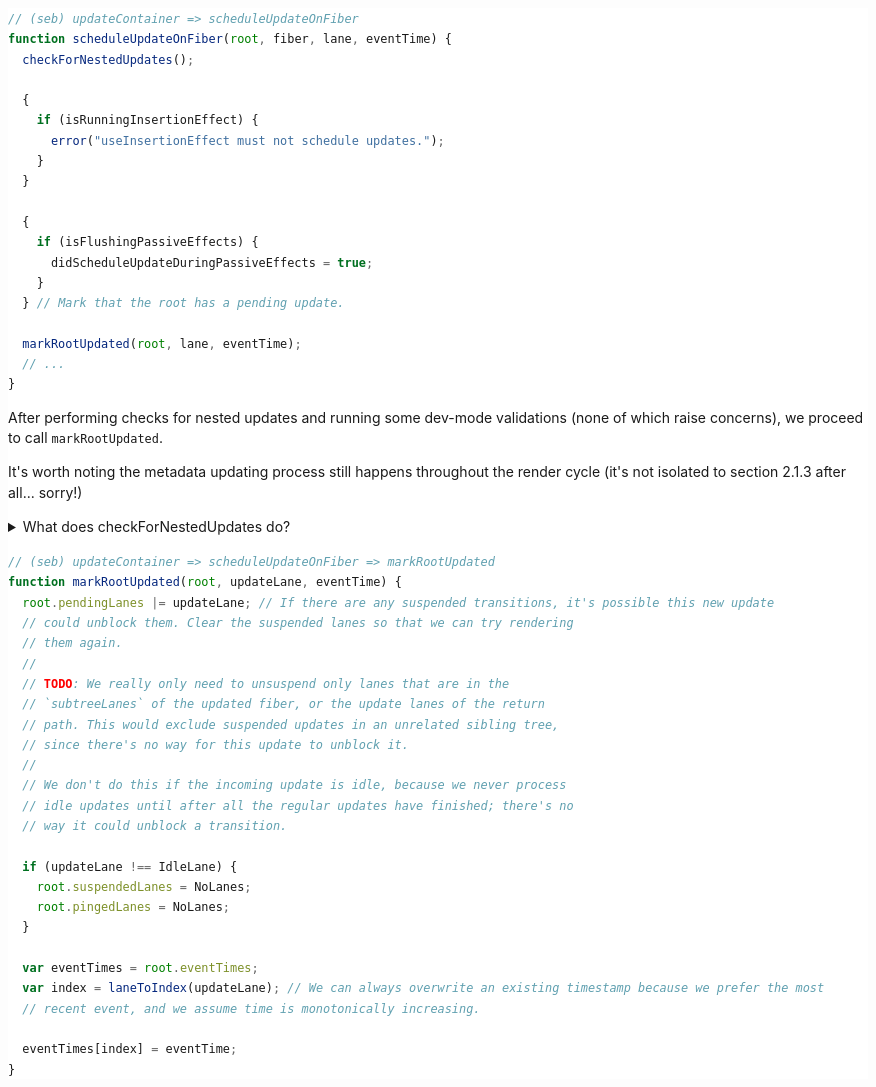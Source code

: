 ```js
// (seb) updateContainer => scheduleUpdateOnFiber
function scheduleUpdateOnFiber(root, fiber, lane, eventTime) {
  checkForNestedUpdates();

  {
    if (isRunningInsertionEffect) {
      error("useInsertionEffect must not schedule updates.");
    }
  }

  {
    if (isFlushingPassiveEffects) {
      didScheduleUpdateDuringPassiveEffects = true;
    }
  } // Mark that the root has a pending update.

  markRootUpdated(root, lane, eventTime);
  // ...
}
```

After performing checks for nested updates and running some dev-mode validations (none of which raise concerns), we proceed to call `markRootUpdated`.

It's worth noting the metadata updating process still happens throughout the render cycle (it's not isolated to section 2.1.3 after all... sorry!)

<details><summary>What does checkForNestedUpdates do?</summary></details>

```js
// (seb) updateContainer => scheduleUpdateOnFiber => markRootUpdated
function markRootUpdated(root, updateLane, eventTime) {
  root.pendingLanes |= updateLane; // If there are any suspended transitions, it's possible this new update
  // could unblock them. Clear the suspended lanes so that we can try rendering
  // them again.
  //
  // TODO: We really only need to unsuspend only lanes that are in the
  // `subtreeLanes` of the updated fiber, or the update lanes of the return
  // path. This would exclude suspended updates in an unrelated sibling tree,
  // since there's no way for this update to unblock it.
  //
  // We don't do this if the incoming update is idle, because we never process
  // idle updates until after all the regular updates have finished; there's no
  // way it could unblock a transition.

  if (updateLane !== IdleLane) {
    root.suspendedLanes = NoLanes;
    root.pingedLanes = NoLanes;
  }

  var eventTimes = root.eventTimes;
  var index = laneToIndex(updateLane); // We can always overwrite an existing timestamp because we prefer the most
  // recent event, and we assume time is monotonically increasing.

  eventTimes[index] = eventTime;
}
```
